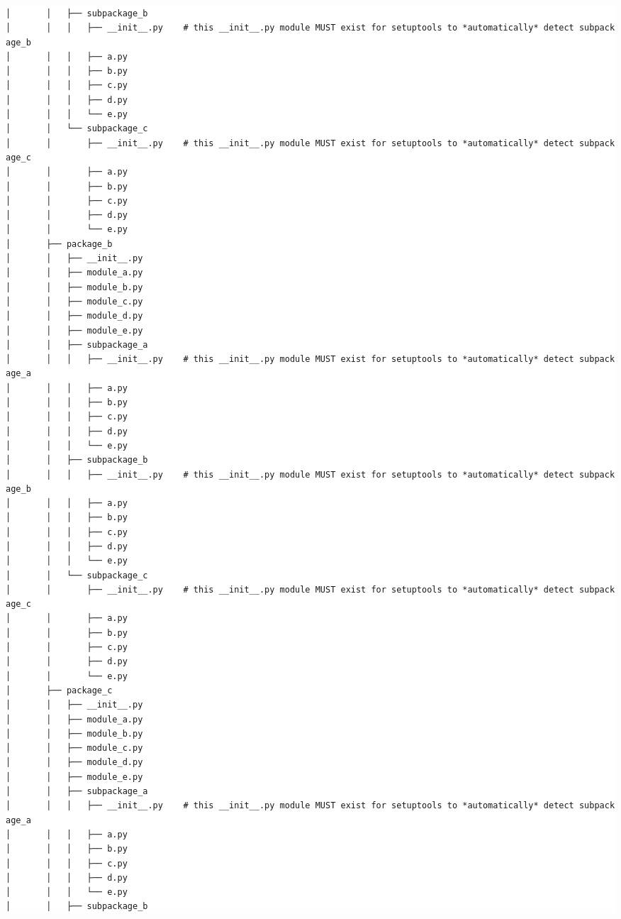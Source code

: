 ```text
│       │   ├── subpackage_b
│       │   │   ├── __init__.py    # this __init__.py module MUST exist for setuptools to *automatically* detect subpackage_b
│       │   │   ├── a.py
│       │   │   ├── b.py
│       │   │   ├── c.py
│       │   │   ├── d.py
│       │   │   └── e.py
│       │   └── subpackage_c
│       │       ├── __init__.py    # this __init__.py module MUST exist for setuptools to *automatically* detect subpackage_c
│       │       ├── a.py
│       │       ├── b.py
│       │       ├── c.py
│       │       ├── d.py
│       │       └── e.py
│       ├── package_b
│       │   ├── __init__.py
│       │   ├── module_a.py
│       │   ├── module_b.py
│       │   ├── module_c.py
│       │   ├── module_d.py
│       │   ├── module_e.py
│       │   ├── subpackage_a
│       │   │   ├── __init__.py    # this __init__.py module MUST exist for setuptools to *automatically* detect subpackage_a
│       │   │   ├── a.py
│       │   │   ├── b.py
│       │   │   ├── c.py
│       │   │   ├── d.py
│       │   │   └── e.py
│       │   ├── subpackage_b
│       │   │   ├── __init__.py    # this __init__.py module MUST exist for setuptools to *automatically* detect subpackage_b
│       │   │   ├── a.py
│       │   │   ├── b.py
│       │   │   ├── c.py
│       │   │   ├── d.py
│       │   │   └── e.py
│       │   └── subpackage_c
│       │       ├── __init__.py    # this __init__.py module MUST exist for setuptools to *automatically* detect subpackage_c
│       │       ├── a.py
│       │       ├── b.py
│       │       ├── c.py
│       │       ├── d.py
│       │       └── e.py
│       ├── package_c
│       │   ├── __init__.py
│       │   ├── module_a.py
│       │   ├── module_b.py
│       │   ├── module_c.py
│       │   ├── module_d.py
│       │   ├── module_e.py
│       │   ├── subpackage_a
│       │   │   ├── __init__.py    # this __init__.py module MUST exist for setuptools to *automatically* detect subpackage_a
│       │   │   ├── a.py
│       │   │   ├── b.py
│       │   │   ├── c.py
│       │   │   ├── d.py
│       │   │   └── e.py
│       │   ├── subpackage_b
```